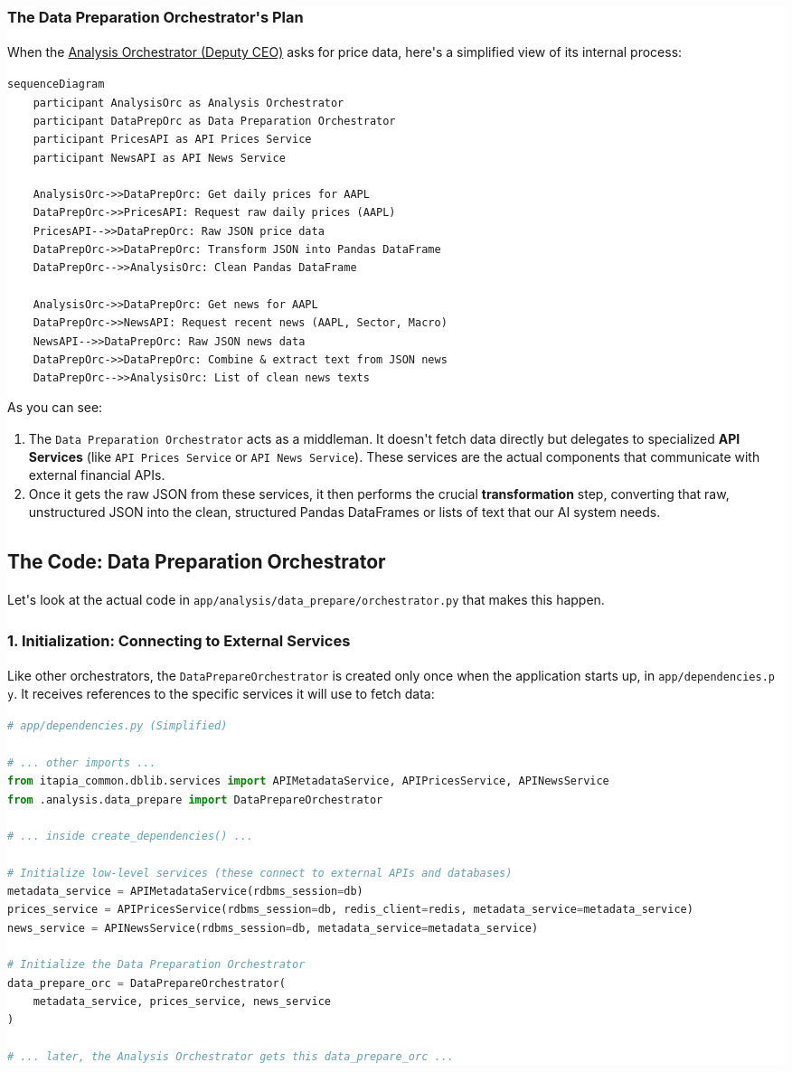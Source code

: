 ### The Data Preparation Orchestrator's Plan

When the [Analysis Orchestrator (Deputy CEO)](05_analysis_orchestrator__deputy_ceo__.md) asks for price data, here's a simplified view of its internal process:

```mermaid
sequenceDiagram
    participant AnalysisOrc as Analysis Orchestrator
    participant DataPrepOrc as Data Preparation Orchestrator
    participant PricesAPI as API Prices Service
    participant NewsAPI as API News Service

    AnalysisOrc->>DataPrepOrc: Get daily prices for AAPL
    DataPrepOrc->>PricesAPI: Request raw daily prices (AAPL)
    PricesAPI-->>DataPrepOrc: Raw JSON price data
    DataPrepOrc->>DataPrepOrc: Transform JSON into Pandas DataFrame
    DataPrepOrc-->>AnalysisOrc: Clean Pandas DataFrame

    AnalysisOrc->>DataPrepOrc: Get news for AAPL
    DataPrepOrc->>NewsAPI: Request recent news (AAPL, Sector, Macro)
    NewsAPI-->>DataPrepOrc: Raw JSON news data
    DataPrepOrc->>DataPrepOrc: Combine & extract text from JSON news
    DataPrepOrc-->>AnalysisOrc: List of clean news texts
```

As you can see:

1.  The `Data Preparation Orchestrator` acts as a middleman. It doesn't fetch data directly but delegates to specialized **API Services** (like `API Prices Service` or `API News Service`). These services are the actual components that communicate with external financial APIs.
2.  Once it gets the raw JSON from these services, it then performs the crucial **transformation** step, converting that raw, unstructured JSON into the clean, structured Pandas DataFrames or lists of text that our AI system needs.

## The Code: Data Preparation Orchestrator

Let's look at the actual code in `app/analysis/data_prepare/orchestrator.py` that makes this happen.

### 1. Initialization: Connecting to External Services

Like other orchestrators, the `DataPrepareOrchestrator` is created only once when the application starts up, in `app/dependencies.py`. It receives references to the specific services it will use to fetch data:

```python
# app/dependencies.py (Simplified)

# ... other imports ...
from itapia_common.dblib.services import APIMetadataService, APIPricesService, APINewsService
from .analysis.data_prepare import DataPrepareOrchestrator

# ... inside create_dependencies() ...

# Initialize low-level services (these connect to external APIs and databases)
metadata_service = APIMetadataService(rdbms_session=db)
prices_service = APIPricesService(rdbms_session=db, redis_client=redis, metadata_service=metadata_service)
news_service = APINewsService(rdbms_session=db, metadata_service=metadata_service)

# Initialize the Data Preparation Orchestrator
data_prepare_orc = DataPrepareOrchestrator(
    metadata_service, prices_service, news_service
)

# ... later, the Analysis Orchestrator gets this data_prepare_orc ...
```